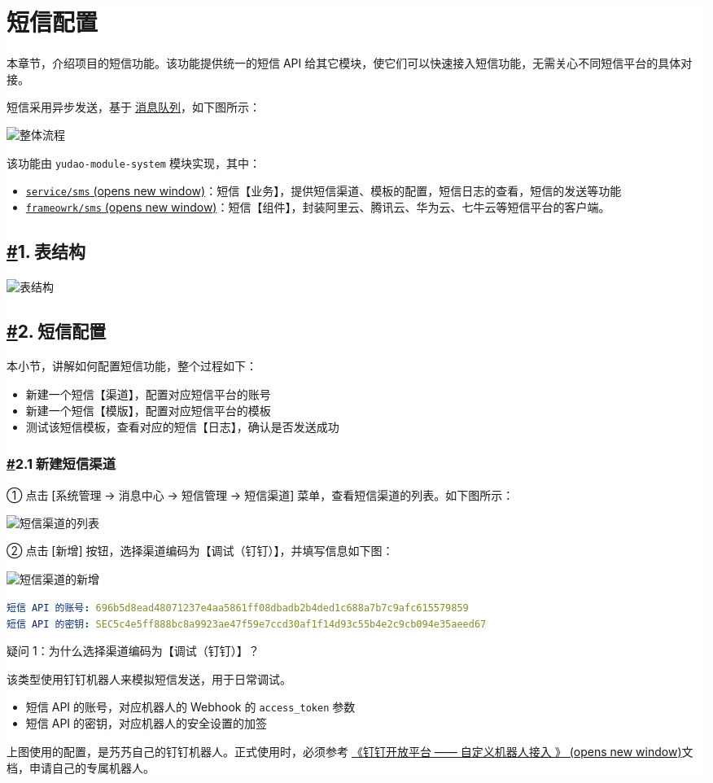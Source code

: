 # 短信配置

本章节，介绍项目的短信功能。该功能提供统一的短信 API 给其它模块，使它们可以快速接入短信功能，无需关心不同短信平台的具体对接。

短信采用异步发送，基于 [消息队列](https://doc.iocoder.cn/message-queue/event)，如下图所示：

![整体流程](https://doc.iocoder.cn/img/%E7%9F%AD%E4%BF%A1%E9%85%8D%E7%BD%AE/01.png)

该功能由 `yudao-module-system` 模块实现，其中：

- [`service/sms` (opens new window)](https://github.com/YunaiV/ruoyi-vue-pro/blob/master/yudao-module-system/yudao-module-system-biz/src/main/java/cn/iocoder/yudao/module/system/service/sms/)：短信【业务】，提供短信渠道、模板的配置，短信日志的查看，短信的发送等功能
- [`frameowrk/sms` (opens new window)](https://github.com/YunaiV/ruoyi-vue-pro/tree/master/yudao-module-system/yudao-module-system-biz/src/main/java/cn/iocoder/yudao/module/system/framework/sms)：短信【组件】，封装阿里云、腾讯云、华为云、七牛云等短信平台的客户端。

## [#](https://doc.iocoder.cn/sms/#_1-表结构)1. 表结构

![表结构](https://doc.iocoder.cn/img/%E7%9F%AD%E4%BF%A1%E9%85%8D%E7%BD%AE/02.png)

## [#](https://doc.iocoder.cn/sms/#_2-短信配置)2. 短信配置

本小节，讲解如何配置短信功能，整个过程如下：

- 新建一个短信【渠道】，配置对应短信平台的账号
- 新建一个短信【模版】，配置对应短信平台的模板
- 测试该短信模板，查看对应的短信【日志】，确认是否发送成功

### [#](https://doc.iocoder.cn/sms/#_2-1-新建短信渠道)2.1 新建短信渠道

① 点击 [系统管理 -> 消息中心 -> 短信管理 -> 短信渠道] 菜单，查看短信渠道的列表。如下图所示：

![短信渠道的列表](https://doc.iocoder.cn/img/%E7%9F%AD%E4%BF%A1%E9%85%8D%E7%BD%AE/03.png)

② 点击 [新增] 按钮，选择渠道编码为【调试（钉钉）】，并填写信息如下图：

![短信渠道的新增](https://doc.iocoder.cn/img/%E7%9F%AD%E4%BF%A1%E9%85%8D%E7%BD%AE/04.png)

```yaml
短信 API 的账号: 696b5d8ead48071237e4aa5861ff08dbadb2b4ded1c688a7b7c9afc615579859
短信 API 的密钥: SEC5c4e5ff888bc8a9923ae47f59e7ccd30af1f14d93c55b4e2c9cb094e35aeed67
```

疑问 1：为什么选择渠道编码为【调试（钉钉）】？

该类型使用钉钉机器人来模拟短信发送，用于日常调试。

- 短信 API 的账号，对应机器人的 Webhook 的 `access_token` 参数
- 短信 API 的密钥，对应机器人的安全设置的加签

上图使用的配置，是艿艿自己的钉钉机器人。正式使用时，必须参考 [《钉钉开放平台 —— 自定义机器人接入 》 (opens new window)](https://open.dingtalk.com/document/group/custom-robot-access)文档，申请自己的专属机器人。
